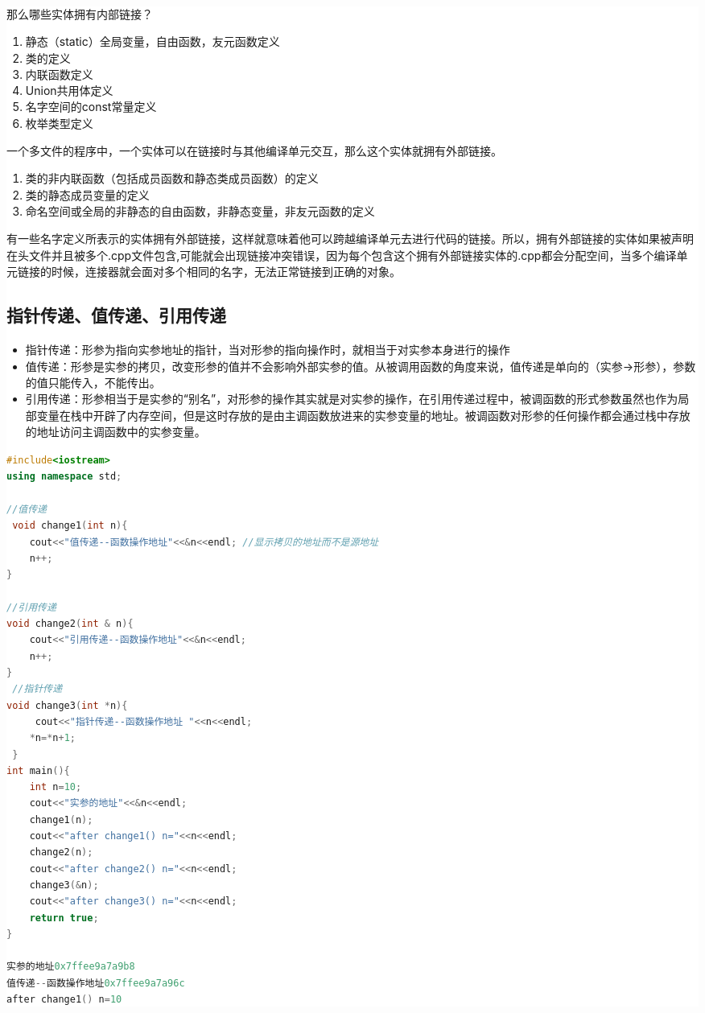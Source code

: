 
那么哪些实体拥有内部链接？


1. 静态（static）全局变量，自由函数，友元函数定义
2. 类的定义
3. 内联函数定义
4. Union共用体定义
5. 名字空间的const常量定义
6. 枚举类型定义



一个多文件的程序中，一个实体可以在链接时与其他编译单元交互，那么这个实体就拥有外部链接。


1. 类的非内联函数（包括成员函数和静态类成员函数）的定义
2. 类的静态成员变量的定义
3. 命名空间或全局的非静态的自由函数，非静态变量，非友元函数的定义



有一些名字定义所表示的实体拥有外部链接，这样就意味着他可以跨越编译单元去进行代码的链接。所以，拥有外部链接的实体如果被声明在头文件并且被多个.cpp文件包含,可能就会出现链接冲突错误，因为每个包含这个拥有外部链接实体的.cpp都会分配空间，当多个编译单元链接的时候，连接器就会面对多个相同的名字，无法正常链接到正确的对象。


## 指针传递、值传递、引用传递


- 指针传递：形参为指向实参地址的指针，当对形参的指向操作时，就相当于对实参本身进行的操作
- 值传递：形参是实参的拷贝，改变形参的值并不会影响外部实参的值。从被调用函数的角度来说，值传递是单向的（实参->形参），参数的值只能传入，不能传出。
- 引用传递：形参相当于是实参的“别名”，对形参的操作其实就是对实参的操作，在引用传递过程中，被调函数的形式参数虽然也作为局部变量在栈中开辟了内存空间，但是这时存放的是由主调函数放进来的实参变量的地址。被调函数对形参的任何操作都会通过栈中存放的地址访问主调函数中的实参变量。



```cpp
#include<iostream>
using namespace std;

//值传递
 void change1(int n){
    cout<<"值传递--函数操作地址"<<&n<<endl; //显示拷贝的地址而不是源地址 
    n++;
}

//引用传递
void change2(int & n){
    cout<<"引用传递--函数操作地址"<<&n<<endl; 
    n++;
}
 //指针传递
void change3(int *n){
     cout<<"指针传递--函数操作地址 "<<n<<endl; 
    *n=*n+1;
 } 
int main(){
    int n=10;
    cout<<"实参的地址"<<&n<<endl;
    change1(n);
    cout<<"after change1() n="<<n<<endl;
    change2(n);
    cout<<"after change2() n="<<n<<endl;
    change3(&n);
    cout<<"after change3() n="<<n<<endl;
    return true;
}

实参的地址0x7ffee9a7a9b8
值传递--函数操作地址0x7ffee9a7a96c
after change1() n=10
```